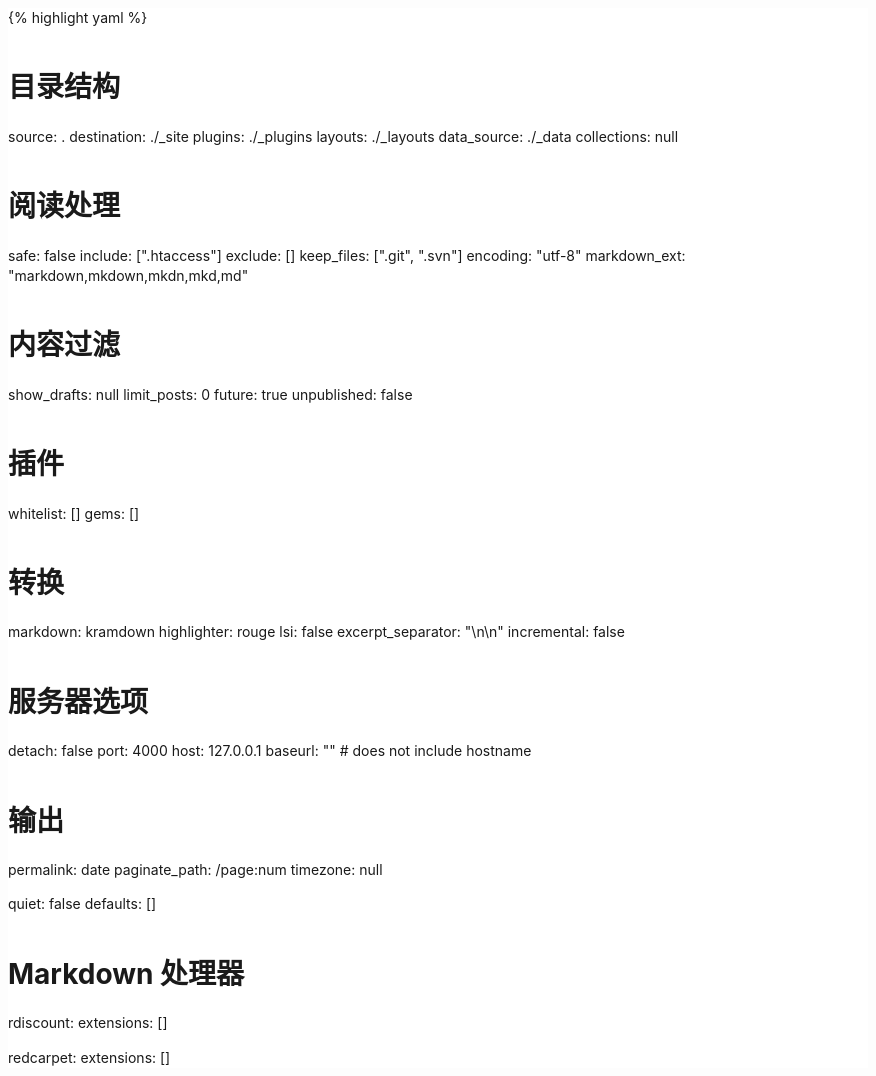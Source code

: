 {% highlight yaml %}
# 目录结构
source:      .
destination: ./_site
plugins:     ./_plugins
layouts:     ./_layouts
data_source: ./_data
collections: null

# 阅读处理
safe:         false
include:      [".htaccess"]
exclude:      []
keep_files:   [".git", ".svn"]
encoding:     "utf-8"
markdown_ext: "markdown,mkdown,mkdn,mkd,md"

# 内容过滤
show_drafts: null
limit_posts: 0
future:      true
unpublished: false

# 插件
whitelist: []
gems:      []

# 转换
markdown:    kramdown
highlighter: rouge
lsi:         false
excerpt_separator: "\n\n"
incremental: false

# 服务器选项
detach:  false
port:    4000
host:    127.0.0.1
baseurl: "" # does not include hostname

# 输出
permalink:     date
paginate_path: /page:num
timezone:      null

quiet:    false
defaults: []

# Markdown 处理器
rdiscount:
  extensions: []

redcarpet:
  extensions: []


[redcarpet_extensions]: https://github.com/vmg/redcarpet/blob/v3.2.2/README.markdown#and-its-like-really-simple-to-use